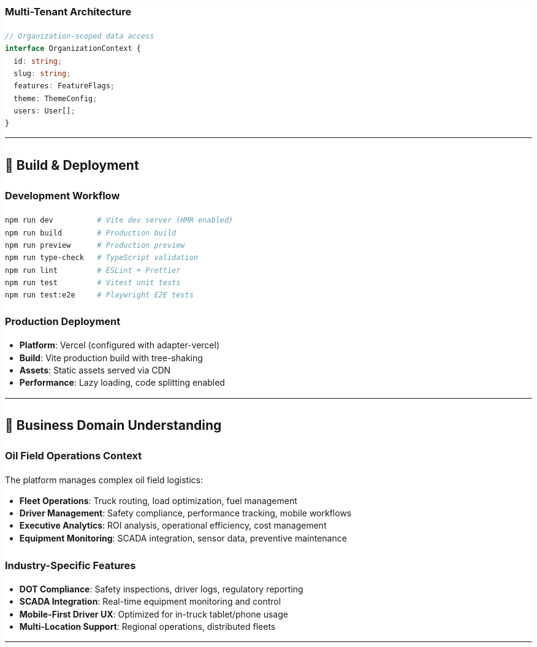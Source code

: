 ### **Multi-Tenant Architecture**
```typescript
// Organization-scoped data access
interface OrganizationContext {
  id: string;
  slug: string;
  features: FeatureFlags;
  theme: ThemeConfig;
  users: User[];
}
```

---

## 🚀 **Build & Deployment**

### **Development Workflow**
```bash
npm run dev          # Vite dev server (HMR enabled)
npm run build        # Production build  
npm run preview      # Production preview
npm run type-check   # TypeScript validation
npm run lint         # ESLint + Prettier
npm run test         # Vitest unit tests
npm run test:e2e     # Playwright E2E tests
```

### **Production Deployment**
- **Platform**: Vercel (configured with adapter-vercel)
- **Build**: Vite production build with tree-shaking
- **Assets**: Static assets served via CDN
- **Performance**: Lazy loading, code splitting enabled

---

## 🏢 **Business Domain Understanding**

### **Oil Field Operations Context**
The platform manages complex oil field logistics:

- **Fleet Operations**: Truck routing, load optimization, fuel management
- **Driver Management**: Safety compliance, performance tracking, mobile workflows  
- **Executive Analytics**: ROI analysis, operational efficiency, cost management
- **Equipment Monitoring**: SCADA integration, sensor data, preventive maintenance

### **Industry-Specific Features**
- **DOT Compliance**: Safety inspections, driver logs, regulatory reporting
- **SCADA Integration**: Real-time equipment monitoring and control
- **Mobile-First Driver UX**: Optimized for in-truck tablet/phone usage
- **Multi-Location Support**: Regional operations, distributed fleets

---